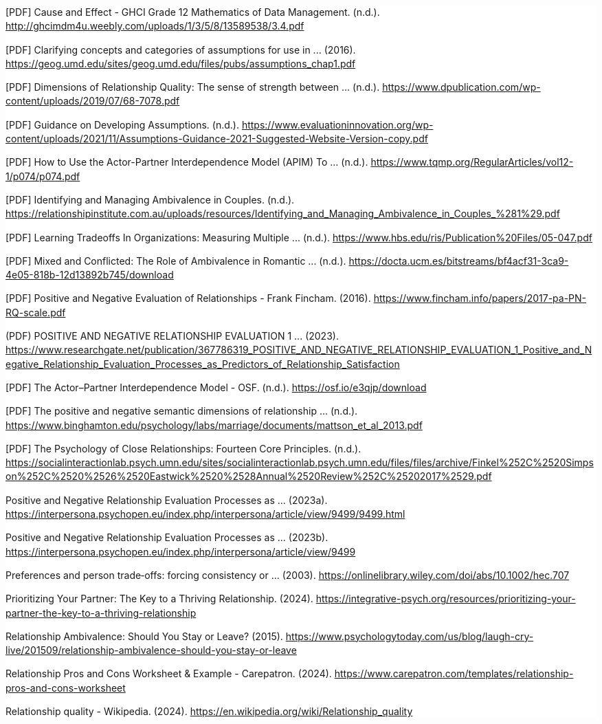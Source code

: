 [PDF] Cause and Effect - GHCI Grade 12 Mathematics of Data Management. (n.d.). http://ghcimdm4u.weebly.com/uploads/1/3/5/8/13589538/3.4.pdf

[PDF] Clarifying concepts and categories of assumptions for use in ... (2016). https://geog.umd.edu/sites/geog.umd.edu/files/pubs/assumptions_chap1.pdf

[PDF] Dimensions of Relationship Quality: The sense of strength between ... (n.d.). https://www.dpublication.com/wp-content/uploads/2019/07/68-7078.pdf

[PDF] Guidance on Developing Assumptions. (n.d.). https://www.evaluationinnovation.org/wp-content/uploads/2021/11/Assumptions-Guidance-2021-Suggested-Website-Version-copy.pdf

[PDF] How to Use the Actor-Partner Interdependence Model (APIM) To ... (n.d.). https://www.tqmp.org/RegularArticles/vol12-1/p074/p074.pdf

[PDF] Identifying and Managing Ambivalence in Couples. (n.d.). https://relationshipinstitute.com.au/uploads/resources/Identifying_and_Managing_Ambivalence_in_Couples_%281%29.pdf

[PDF] Learning Tradeoffs In Organizations: Measuring Multiple ... (n.d.). https://www.hbs.edu/ris/Publication%20Files/05-047.pdf

[PDF] Mixed and Conflicted: The Role of Ambivalence in Romantic ... (n.d.). https://docta.ucm.es/bitstreams/bf4acf31-3ca9-4e05-818b-12d13892b745/download

[PDF] Positive and Negative Evaluation of Relationships - Frank Fincham. (2016). https://www.fincham.info/papers/2017-pa-PN-RQ-scale.pdf

(PDF) POSITIVE AND NEGATIVE RELATIONSHIP EVALUATION 1 ... (2023). https://www.researchgate.net/publication/367786319_POSITIVE_AND_NEGATIVE_RELATIONSHIP_EVALUATION_1_Positive_and_Negative_Relationship_Evaluation_Processes_as_Predictors_of_Relationship_Satisfaction

[PDF] The Actor–Partner Interdependence Model - OSF. (n.d.). https://osf.io/e3qjp/download

[PDF] The positive and negative semantic dimensions of relationship ... (n.d.). https://www.binghamton.edu/psychology/labs/marriage/documents/mattson_et_al_2013.pdf

[PDF] The Psychology of Close Relationships: Fourteen Core Principles. (n.d.). https://socialinteractionlab.psych.umn.edu/sites/socialinteractionlab.psych.umn.edu/files/files/archive/Finkel%252C%2520Simpson%252C%2520%2526%2520Eastwick%2520%2528Annual%2520Review%252C%25202017%2529.pdf

Positive and Negative Relationship Evaluation Processes as ... (2023a). https://interpersona.psychopen.eu/index.php/interpersona/article/view/9499/9499.html

Positive and Negative Relationship Evaluation Processes as ... (2023b). https://interpersona.psychopen.eu/index.php/interpersona/article/view/9499

Preferences and person trade‐offs: forcing consistency or ... (2003). https://onlinelibrary.wiley.com/doi/abs/10.1002/hec.707

Prioritizing Your Partner: The Key to a Thriving Relationship. (2024). https://integrative-psych.org/resources/prioritizing-your-partner-the-key-to-a-thriving-relationship

Relationship Ambivalence: Should You Stay or Leave? (2015). https://www.psychologytoday.com/us/blog/laugh-cry-live/201509/relationship-ambivalence-should-you-stay-or-leave

Relationship Pros and Cons Worksheet & Example - Carepatron. (2024). https://www.carepatron.com/templates/relationship-pros-and-cons-worksheet

Relationship quality - Wikipedia. (2024). https://en.wikipedia.org/wiki/Relationship_quality
